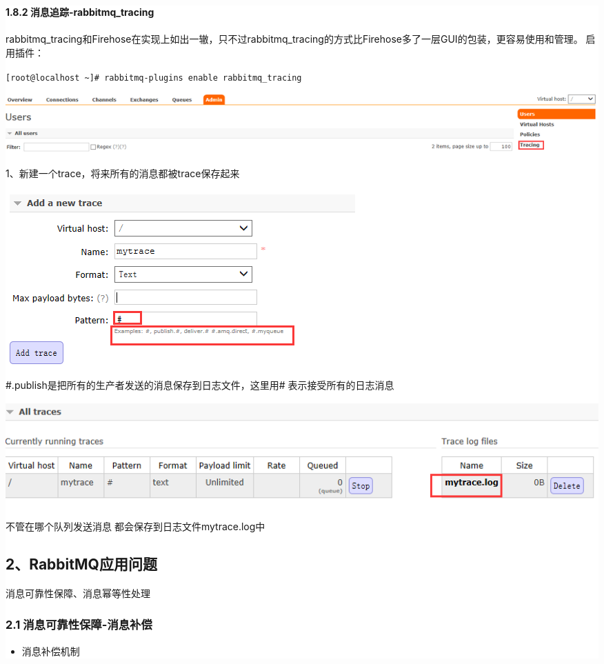 #### 1.8.2 消息追踪-rabbitmq_tracing

rabbitmq_tracing和Firehose在实现上如出一辙，只不过rabbitmq_tracing的方式比Firehose多了一层GUI的包装，更容易使用和管理。
启用插件：

~~~
[root@localhost ~]# rabbitmq-plugins enable rabbitmq_tracing
~~~

![image-20210318113101874](assets/image-20210318113101874.png)

1、新建一个trace，将来所有的消息都被trace保存起来

![image-20210318113414368](assets/image-20210318113414368.png) 

#.publish是把所有的生产者发送的消息保存到日志文件，这里用# 表示接受所有的日志消息

![image-20210318120153722](assets/image-20210318120153722.png) 

不管在哪个队列发送消息 都会保存到日志文件mytrace.log中

## 2、RabbitMQ应用问题

消息可靠性保障、消息幂等性处理

### 2.1 消息可靠性保障-消息补偿

* 消息补偿机制
